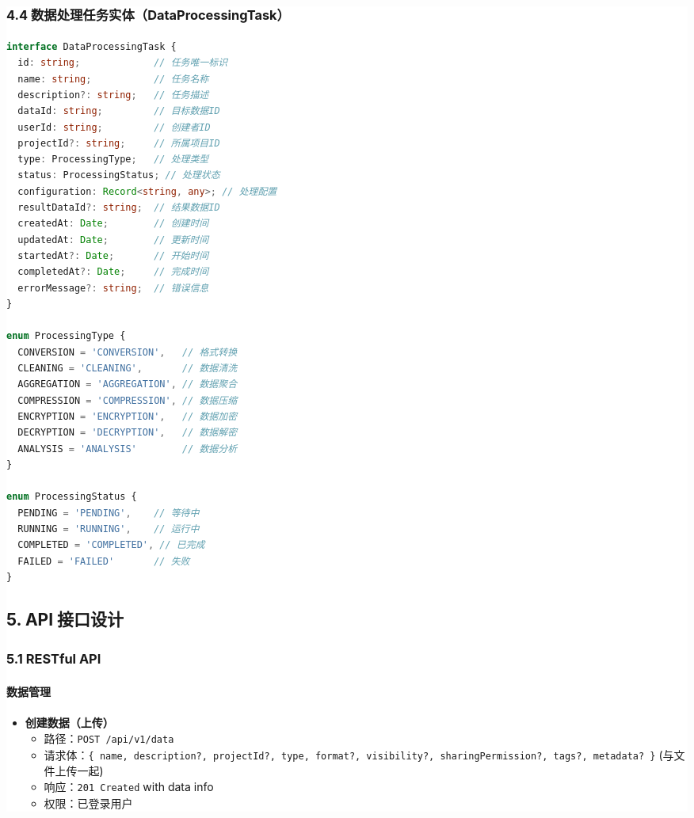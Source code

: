 ### 4.4 数据处理任务实体（DataProcessingTask）

```typescript
interface DataProcessingTask {
  id: string;             // 任务唯一标识
  name: string;           // 任务名称
  description?: string;   // 任务描述
  dataId: string;         // 目标数据ID
  userId: string;         // 创建者ID
  projectId?: string;     // 所属项目ID
  type: ProcessingType;   // 处理类型
  status: ProcessingStatus; // 处理状态
  configuration: Record<string, any>; // 处理配置
  resultDataId?: string;  // 结果数据ID
  createdAt: Date;        // 创建时间
  updatedAt: Date;        // 更新时间
  startedAt?: Date;       // 开始时间
  completedAt?: Date;     // 完成时间
  errorMessage?: string;  // 错误信息
}

enum ProcessingType {
  CONVERSION = 'CONVERSION',   // 格式转换
  CLEANING = 'CLEANING',       // 数据清洗
  AGGREGATION = 'AGGREGATION', // 数据聚合
  COMPRESSION = 'COMPRESSION', // 数据压缩
  ENCRYPTION = 'ENCRYPTION',   // 数据加密
  DECRYPTION = 'DECRYPTION',   // 数据解密
  ANALYSIS = 'ANALYSIS'        // 数据分析
}

enum ProcessingStatus {
  PENDING = 'PENDING',    // 等待中
  RUNNING = 'RUNNING',    // 运行中
  COMPLETED = 'COMPLETED', // 已完成
  FAILED = 'FAILED'       // 失败
}
```

## 5. API 接口设计

### 5.1 RESTful API

#### 数据管理

- **创建数据（上传）**
  - 路径：`POST /api/v1/data`
  - 请求体：`{ name, description?, projectId?, type, format?, visibility?, sharingPermission?, tags?, metadata? }` (与文件上传一起)
  - 响应：`201 Created` with data info
  - 权限：已登录用户
